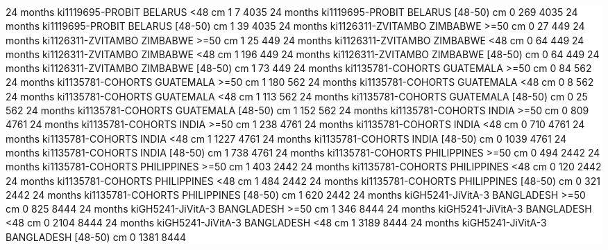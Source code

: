 24 months   ki1119695-PROBIT           BELARUS                        <48 cm              1        7    4035
24 months   ki1119695-PROBIT           BELARUS                        [48-50) cm          0      269    4035
24 months   ki1119695-PROBIT           BELARUS                        [48-50) cm          1       39    4035
24 months   ki1126311-ZVITAMBO         ZIMBABWE                       >=50 cm             0       27     449
24 months   ki1126311-ZVITAMBO         ZIMBABWE                       >=50 cm             1       25     449
24 months   ki1126311-ZVITAMBO         ZIMBABWE                       <48 cm              0       64     449
24 months   ki1126311-ZVITAMBO         ZIMBABWE                       <48 cm              1      196     449
24 months   ki1126311-ZVITAMBO         ZIMBABWE                       [48-50) cm          0       64     449
24 months   ki1126311-ZVITAMBO         ZIMBABWE                       [48-50) cm          1       73     449
24 months   ki1135781-COHORTS          GUATEMALA                      >=50 cm             0       84     562
24 months   ki1135781-COHORTS          GUATEMALA                      >=50 cm             1      180     562
24 months   ki1135781-COHORTS          GUATEMALA                      <48 cm              0        8     562
24 months   ki1135781-COHORTS          GUATEMALA                      <48 cm              1      113     562
24 months   ki1135781-COHORTS          GUATEMALA                      [48-50) cm          0       25     562
24 months   ki1135781-COHORTS          GUATEMALA                      [48-50) cm          1      152     562
24 months   ki1135781-COHORTS          INDIA                          >=50 cm             0      809    4761
24 months   ki1135781-COHORTS          INDIA                          >=50 cm             1      238    4761
24 months   ki1135781-COHORTS          INDIA                          <48 cm              0      710    4761
24 months   ki1135781-COHORTS          INDIA                          <48 cm              1     1227    4761
24 months   ki1135781-COHORTS          INDIA                          [48-50) cm          0     1039    4761
24 months   ki1135781-COHORTS          INDIA                          [48-50) cm          1      738    4761
24 months   ki1135781-COHORTS          PHILIPPINES                    >=50 cm             0      494    2442
24 months   ki1135781-COHORTS          PHILIPPINES                    >=50 cm             1      403    2442
24 months   ki1135781-COHORTS          PHILIPPINES                    <48 cm              0      120    2442
24 months   ki1135781-COHORTS          PHILIPPINES                    <48 cm              1      484    2442
24 months   ki1135781-COHORTS          PHILIPPINES                    [48-50) cm          0      321    2442
24 months   ki1135781-COHORTS          PHILIPPINES                    [48-50) cm          1      620    2442
24 months   kiGH5241-JiVitA-3          BANGLADESH                     >=50 cm             0      825    8444
24 months   kiGH5241-JiVitA-3          BANGLADESH                     >=50 cm             1      346    8444
24 months   kiGH5241-JiVitA-3          BANGLADESH                     <48 cm              0     2104    8444
24 months   kiGH5241-JiVitA-3          BANGLADESH                     <48 cm              1     3189    8444
24 months   kiGH5241-JiVitA-3          BANGLADESH                     [48-50) cm          0     1381    8444